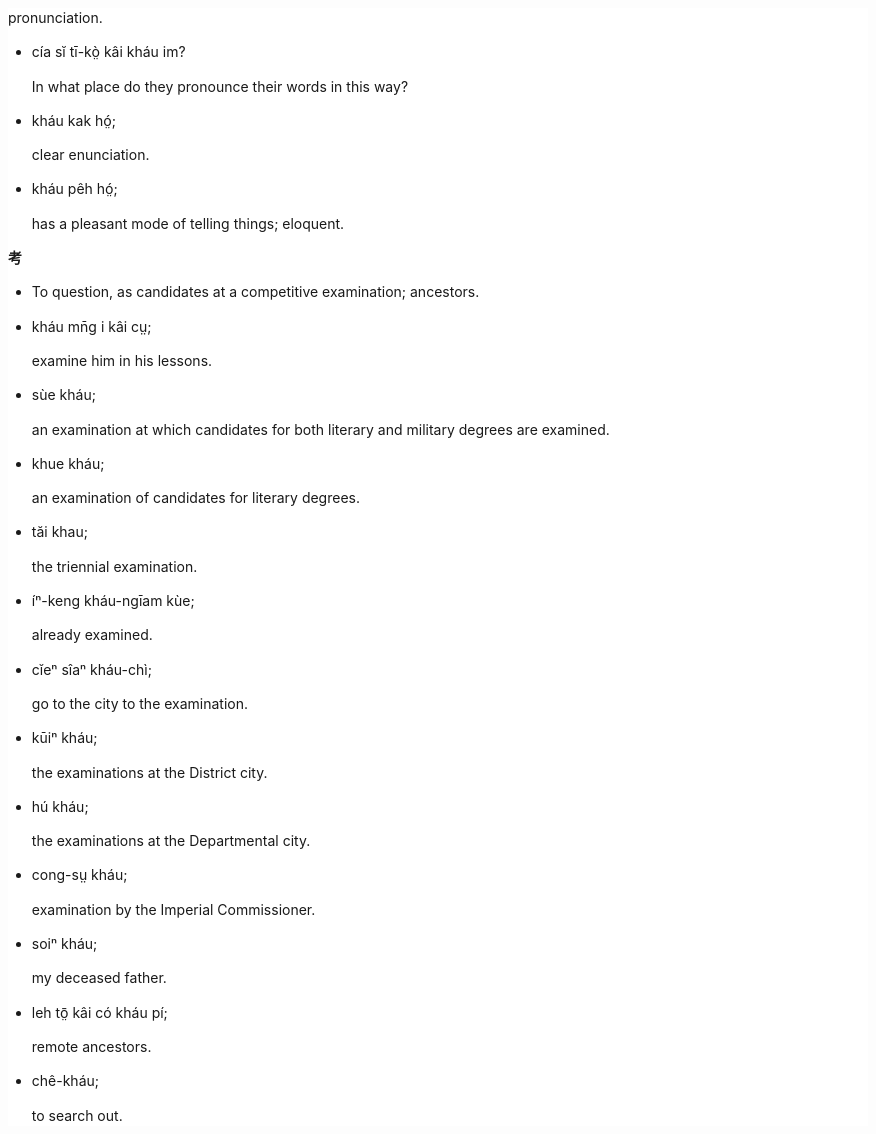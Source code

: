   pronunciation.

- cía sĭ tī-kò̤ kâi kháu im?

  In what place do they pronounce their words in this way?

- kháu kak hó̤;

  clear enunciation.

- kháu pêh hó̤;

  has a pleasant mode of telling things; eloquent.

**考**
- To question, as candidates at a competitive examination; ancestors.

- kháu mn̄g i kâi cṳ;

  examine him in his lessons.

- sùe kháu;

  an examination at which candidates for both literary and military degrees are examined.

- khue kháu;

  an examination of candidates for literary degrees.

- tăi khau;

  the triennial examination.

- íⁿ-keng kháu-ngīam kùe;

  already examined.

- cĭeⁿ sîaⁿ kháu-chì;

  go to the city to the examination.

- kūiⁿ kháu;

  the examinations at the District city.

- hú kháu;

  the examinations at the Departmental city.

- cong-sṳ kháu;

  examination by the Imperial Commissioner.

- soiⁿ kháu;

  my deceased father.

- leh tō̤ kâi có kháu pí;

  remote ancestors.

- chê-kháu;

  to search out.
